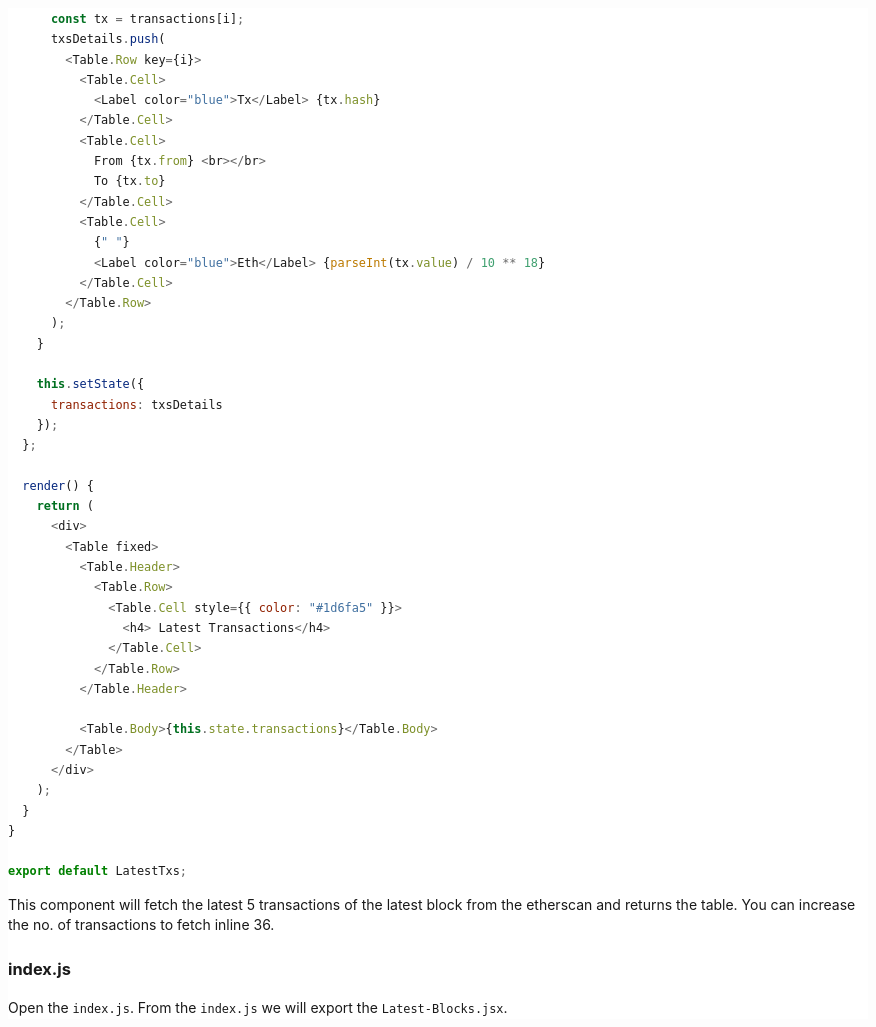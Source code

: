 ```js
      const tx = transactions[i];
      txsDetails.push(
        <Table.Row key={i}>
          <Table.Cell>
            <Label color="blue">Tx</Label> {tx.hash}
          </Table.Cell>
          <Table.Cell>
            From {tx.from} <br></br>
            To {tx.to}
          </Table.Cell>
          <Table.Cell>
            {" "}
            <Label color="blue">Eth</Label> {parseInt(tx.value) / 10 ** 18}
          </Table.Cell>
        </Table.Row>
      );
    }

    this.setState({
      transactions: txsDetails
    });
  };

  render() {
    return (
      <div>
        <Table fixed>
          <Table.Header>
            <Table.Row>
              <Table.Cell style={{ color: "#1d6fa5" }}>
                <h4> Latest Transactions</h4>
              </Table.Cell>
            </Table.Row>
          </Table.Header>

          <Table.Body>{this.state.transactions}</Table.Body>
        </Table>
      </div>
    );
  }
}

export default LatestTxs;
```

This component will fetch the latest 5 transactions of the latest block from the etherscan and returns the table. You can increase the no. of transactions to fetch inline 36. 

### index.js

Open the `index.js`. From the `index.js` we will export the `Latest-Blocks.jsx`.
